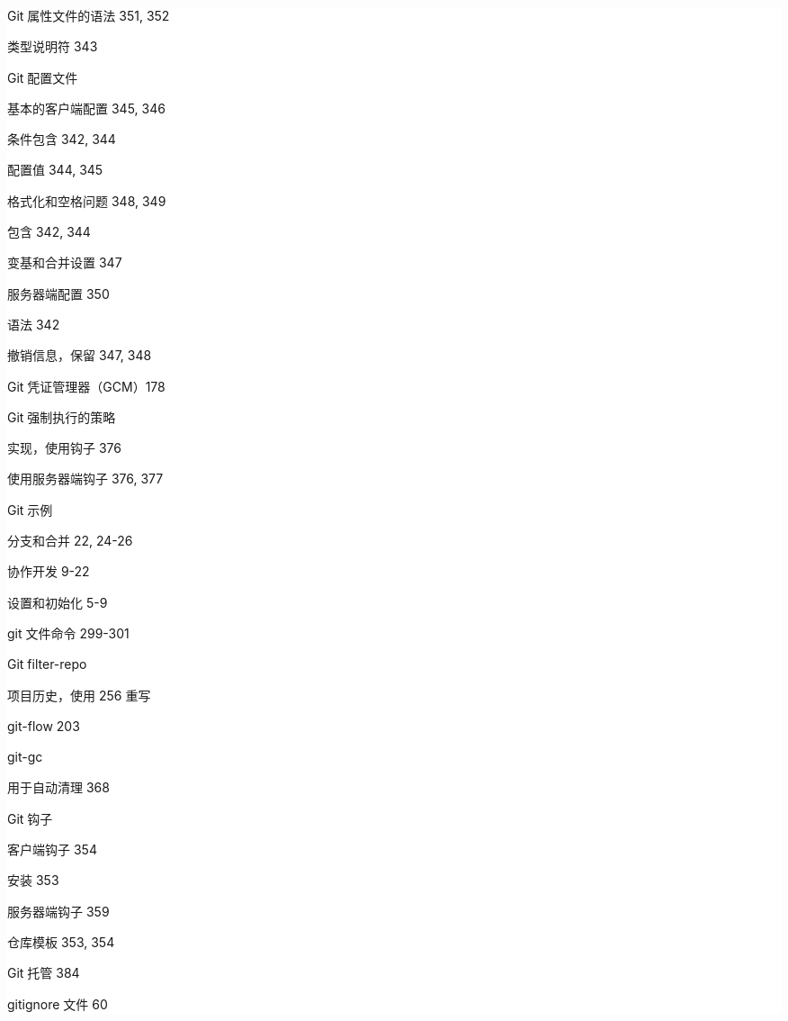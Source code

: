 Git 属性文件的语法 351, 352

类型说明符 343

Git 配置文件

基本的客户端配置 345, 346

条件包含 342, 344

配置值 344, 345

格式化和空格问题 348, 349

包含 342, 344

变基和合并设置 347

服务器端配置 350

语法 342

撤销信息，保留 347, 348

Git 凭证管理器（GCM）178

Git 强制执行的策略

实现，使用钩子 376

使用服务器端钩子 376, 377

Git 示例

分支和合并 22, 24-26

协作开发 9-22

设置和初始化 5-9

git 文件命令 299-301

Git filter-repo

项目历史，使用 256 重写

git-flow 203

git-gc

用于自动清理 368

Git 钩子

客户端钩子 354

安装 353

服务器端钩子 359

仓库模板 353, 354

Git 托管 384

gitignore 文件 60
